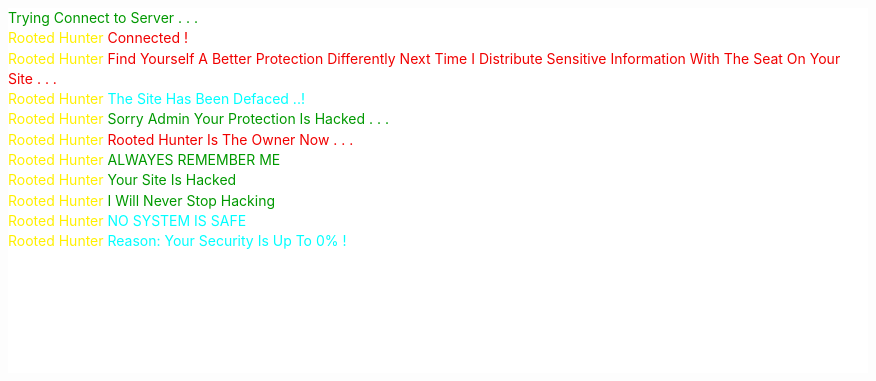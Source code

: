 <font color="#009900"> Trying Connect to Server . . .</font><br>
<font color="#F00000"><font color="#FFF000">Rooted Hunter</font> Connected ! </font><br>
<font color="#F00000"><font color="#FFF000">Rooted Hunter<font color="#F00000"></font></font> Find Yourself A Better Protection Differently Next Time I Distribute Sensitive Information With The Seat On Your Site . . . </font><br>
<font color="#00FFFF"><font color="#FFF000">Rooted Hunter<font color="#FFF000"></font></font> The Site Has Been Defaced ..!</font><br>
<font color="#009900"><font color="#FFF000">Rooted Hunter<font color="#F00000"></font></font> Sorry Admin Your Protection Is Hacked . . .</font><br>
<font color="#F00000"><font color="#FFF000">Rooted Hunter</font> Rooted Hunter Is The Owner Now . . .</font><br>
<font color="#009900"><font color="#FFF000">Rooted Hunter<font color="#F00000"></font></font> ALWAYES REMEMBER ME </font><br>
<font color="#009900"><font color="#FFF000">Rooted Hunter<font color="#F00000"></font></font> Your Site Is Hacked </font><br>
<font color="#009900"><font color="#FFF000">Rooted Hunter<font color="#F00000"></font></font> I Will Never Stop Hacking </font><br>
<font color="#00FFFF"><font color="#FFF000">Rooted Hunter<font color="#F00000"></font></font> NO SYSTEM IS SAFE </font><br>
<font color="#00FFFF"><font color="#FFF000">Rooted Hunter<font color="#F00000"></font></font> Reason: Your Security Is Up To 0% !</font><br>




</tr>
</tbody></table>
<br>

 
<script type="text/javascript">
new TypingText(document.getElementById("MiSi"), 50, function(i){ var ar = new Array("_",""); return " " + ar[i.length % ar.length]; });
TypingText.runAll();

</script>



</style>
<body bgcolor=black
background="http://bestanimations.com/Nature/Storms/animated-lighning-bolt-strike-storm-gif-1.gif"
lang=EN-US link=#FFFFFF vlink=#FFFFFF style='tab-interval:.5in' alink="#CC0000">
<p class=MsoNormal align=center style='text-align:center'>




<p align="center"><font face="Papyrus" ;="" color="grey" size="8">

<font color="#736f6e" face="Courier New">

<font size="4" color="#ffffff" face="Tahoma"><span <ul="" lang="en-us">



<p class="style1"><span class="style102"></span></p>



